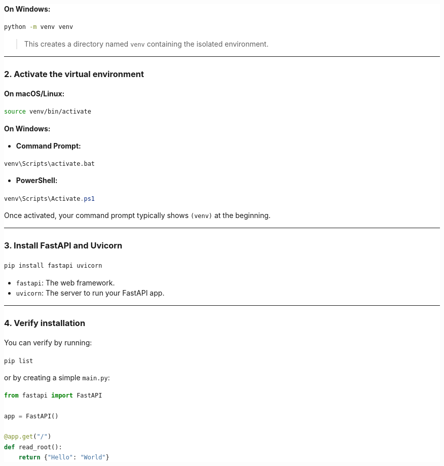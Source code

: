 **On Windows:**

```cmd
python -m venv venv
```

> This creates a directory named `venv` containing the isolated environment.

---

### 2. Activate the virtual environment

**On macOS/Linux:**

```bash
source venv/bin/activate
```

**On Windows:**

- **Command Prompt:**

```cmd
venv\Scripts\activate.bat
```

- **PowerShell:**

```powershell
venv\Scripts\Activate.ps1
```

Once activated, your command prompt typically shows `(venv)` at the beginning.

---

### 3. Install FastAPI and Uvicorn

```bash
pip install fastapi uvicorn
```

- `fastapi`: The web framework.
- `uvicorn`: The server to run your FastAPI app.

---

### 4. Verify installation

You can verify by running:

```bash
pip list
```

or by creating a simple `main.py`:

```python
from fastapi import FastAPI

app = FastAPI()

@app.get("/")
def read_root():
    return {"Hello": "World"}
```
